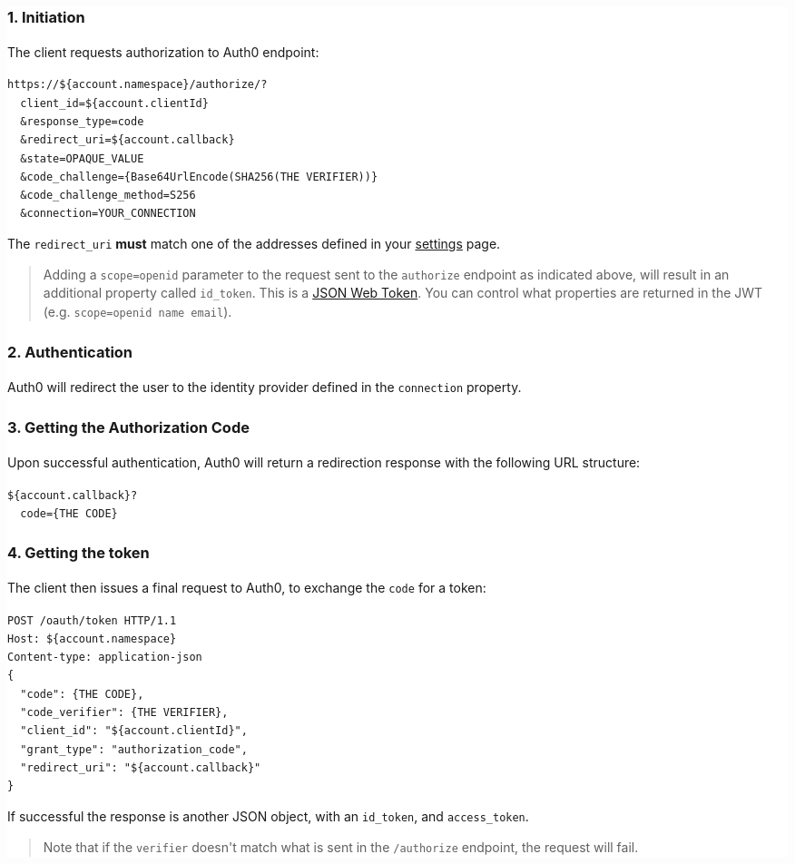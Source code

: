 ### 1. Initiation

The client requests authorization to Auth0 endpoint:

```text
https://${account.namespace}/authorize/?
  client_id=${account.clientId}
  &response_type=code
  &redirect_uri=${account.callback}
  &state=OPAQUE_VALUE
  &code_challenge={Base64UrlEncode(SHA256(THE VERIFIER))}
  &code_challenge_method=S256
  &connection=YOUR_CONNECTION
```

The `redirect_uri` __must__ match one of the addresses defined in your [settings](${manage_url}/#/settings) page.

> Adding a `scope=openid` parameter to the request sent to the `authorize` endpoint as indicated above, will result in an additional property called `id_token`. This is a [JSON Web Token](/jwt). You can control what properties are returned in the JWT (e.g. `scope=openid name email`).

### 2. Authentication

Auth0 will redirect the user to the identity provider defined in the `connection` property.

### 3. Getting the Authorization Code

Upon successful authentication, Auth0 will return a redirection response with the following URL structure:

```text
${account.callback}?
  code={THE CODE}
```

### 4. Getting the token

The client then issues a final request to Auth0, to exchange the `code` for a token:

```text
POST /oauth/token HTTP/1.1
Host: ${account.namespace}
Content-type: application-json
{
  "code": {THE CODE},
  "code_verifier": {THE VERIFIER},
  "client_id": "${account.clientId}",
  "grant_type": "authorization_code",
  "redirect_uri": "${account.callback}"
}
```

If successful the response is another JSON object, with an `id_token`, and `access_token`.

> Note that if the `verifier` doesn't match what is sent in the `/authorize` endpoint, the request will fail.
